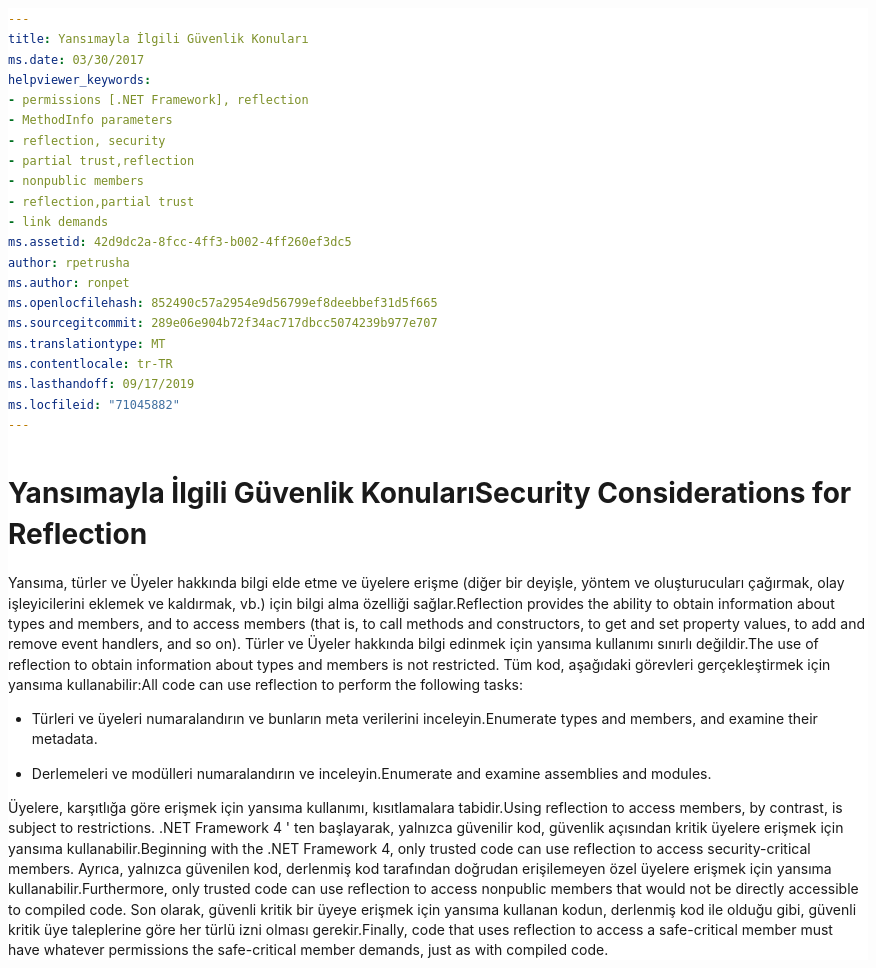 ```yaml
---
title: Yansımayla İlgili Güvenlik Konuları
ms.date: 03/30/2017
helpviewer_keywords:
- permissions [.NET Framework], reflection
- MethodInfo parameters
- reflection, security
- partial trust,reflection
- nonpublic members
- reflection,partial trust
- link demands
ms.assetid: 42d9dc2a-8fcc-4ff3-b002-4ff260ef3dc5
author: rpetrusha
ms.author: ronpet
ms.openlocfilehash: 852490c57a2954e9d56799ef8deebbef31d5f665
ms.sourcegitcommit: 289e06e904b72f34ac717dbcc5074239b977e707
ms.translationtype: MT
ms.contentlocale: tr-TR
ms.lasthandoff: 09/17/2019
ms.locfileid: "71045882"
---
```

# <a name="security-considerations-for-reflection"></a><span data-ttu-id="df2bb-102">Yansımayla İlgili Güvenlik Konuları</span><span class="sxs-lookup"><span data-stu-id="df2bb-102">Security Considerations for Reflection</span></span>

<span data-ttu-id="df2bb-103">Yansıma, türler ve Üyeler hakkında bilgi elde etme ve üyelere erişme (diğer bir deyişle, yöntem ve oluşturucuları çağırmak, olay işleyicilerini eklemek ve kaldırmak, vb.) için bilgi alma özelliği sağlar.</span><span class="sxs-lookup"><span data-stu-id="df2bb-103">Reflection provides the ability to obtain information about types and members, and to access members (that is, to call methods and constructors, to get and set property values, to add and remove event handlers, and so on).</span></span> <span data-ttu-id="df2bb-104">Türler ve Üyeler hakkında bilgi edinmek için yansıma kullanımı sınırlı değildir.</span><span class="sxs-lookup"><span data-stu-id="df2bb-104">The use of reflection to obtain information about types and members is not restricted.</span></span> <span data-ttu-id="df2bb-105">Tüm kod, aşağıdaki görevleri gerçekleştirmek için yansıma kullanabilir:</span><span class="sxs-lookup"><span data-stu-id="df2bb-105">All code can use reflection to perform the following tasks:</span></span>

- <span data-ttu-id="df2bb-106">Türleri ve üyeleri numaralandırın ve bunların meta verilerini inceleyin.</span><span class="sxs-lookup"><span data-stu-id="df2bb-106">Enumerate types and members, and examine their metadata.</span></span>

- <span data-ttu-id="df2bb-107">Derlemeleri ve modülleri numaralandırın ve inceleyin.</span><span class="sxs-lookup"><span data-stu-id="df2bb-107">Enumerate and examine assemblies and modules.</span></span>

<span data-ttu-id="df2bb-108">Üyelere, karşıtlığa göre erişmek için yansıma kullanımı, kısıtlamalara tabidir.</span><span class="sxs-lookup"><span data-stu-id="df2bb-108">Using reflection to access members, by contrast, is subject to restrictions.</span></span> <span data-ttu-id="df2bb-109">.NET Framework 4 ' ten başlayarak, yalnızca güvenilir kod, güvenlik açısından kritik üyelere erişmek için yansıma kullanabilir.</span><span class="sxs-lookup"><span data-stu-id="df2bb-109">Beginning with the .NET Framework 4, only trusted code can use reflection to access security-critical members.</span></span> <span data-ttu-id="df2bb-110">Ayrıca, yalnızca güvenilen kod, derlenmiş kod tarafından doğrudan erişilemeyen özel üyelere erişmek için yansıma kullanabilir.</span><span class="sxs-lookup"><span data-stu-id="df2bb-110">Furthermore, only trusted code can use reflection to access nonpublic members that would not be directly accessible to compiled code.</span></span> <span data-ttu-id="df2bb-111">Son olarak, güvenli kritik bir üyeye erişmek için yansıma kullanan kodun, derlenmiş kod ile olduğu gibi, güvenli kritik üye taleplerine göre her türlü izni olması gerekir.</span><span class="sxs-lookup"><span data-stu-id="df2bb-111">Finally, code that uses reflection to access a safe-critical member must have whatever permissions the safe-critical member demands, just as with compiled code.</span></span>
